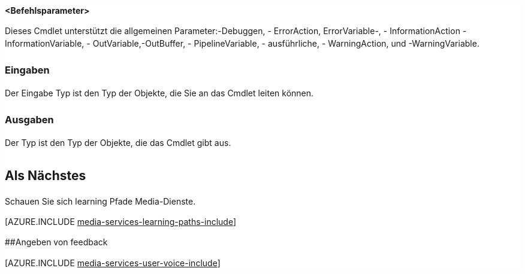 **&lt;Befehlsparameter&gt;**

Dieses Cmdlet unterstützt die allgemeinen Parameter:-Debuggen, - ErrorAction, ErrorVariable-, - InformationAction - InformationVariable, - OutVariable,-OutBuffer, - PipelineVariable, - ausführliche, - WarningAction, und -WarningVariable.

### <a name="inputs"></a>Eingaben

Der Eingabe Typ ist den Typ der Objekte, die Sie an das Cmdlet leiten können.

### <a name="outputs"></a>Ausgaben

Der Typ ist den Typ der Objekte, die das Cmdlet gibt aus.

## <a name="next-step"></a>Als Nächstes 

Schauen Sie sich learning Pfade Media-Dienste.

[AZURE.INCLUDE [media-services-learning-paths-include](../../includes/media-services-learning-paths-include.md)]

##<a name="provide-feedback"></a>Angeben von feedback

[AZURE.INCLUDE [media-services-user-voice-include](../../includes/media-services-user-voice-include.md)]

 
